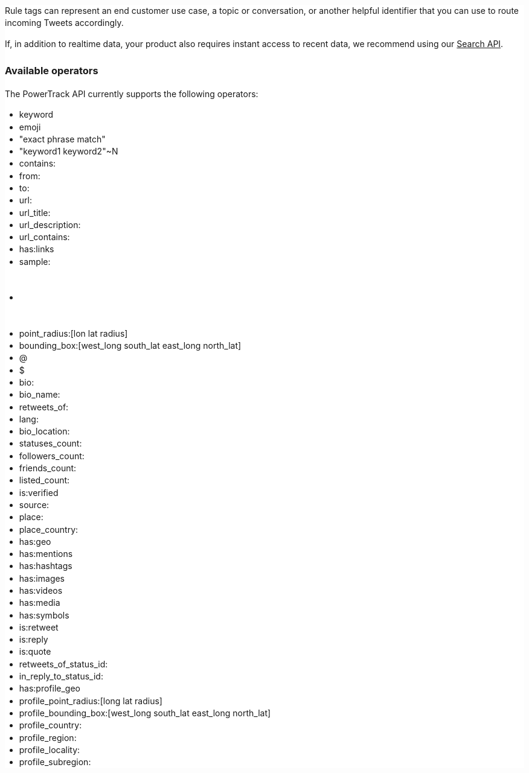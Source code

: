 Rule tags can represent an end customer use case, a topic or conversation, or another helpful identifier that you can use to route incoming Tweets accordingly.

If, in addition to realtime data, your product also requires instant access to recent data, we recommend using our [Search API](https://developer.twitter.com/en/docs/twitter-api/search-overview).  
  

### Available operators

The PowerTrack API currently supports the following operators:  

* keyword
* emoji
* "exact phrase match"
* "keyword1 keyword2"~N
* contains:
* from:
* to:
* url:
* url\_title:
* url\_description:
* url\_contains:
* has:links
* sample:
* #
* point\_radius:\[lon lat radius\]
* bounding\_box:\[west\_long south\_lat east\_long north\_lat\]
* @
* $
* bio:
* bio\_name:
* retweets\_of:
* lang:
* bio\_location:
* statuses\_count:
* followers\_count:
* friends\_count:
* listed\_count:
* is:verified
* source:
* place:
* place\_country:
* has:geo
* has:mentions
* has:hashtags
* has:images
* has:videos
* has:media
* has:symbols
* is:retweet
* is:reply
* is:quote
* retweets\_of\_status\_id:
* in\_reply\_to\_status\_id:
* has:profile\_geo
* profile\_point\_radius:\[long lat radius\]
* profile\_bounding\_box:\[west\_long south\_lat east\_long north\_lat\]
* profile\_country:
* profile\_region:
* profile\_locality:
* profile\_subregion:
